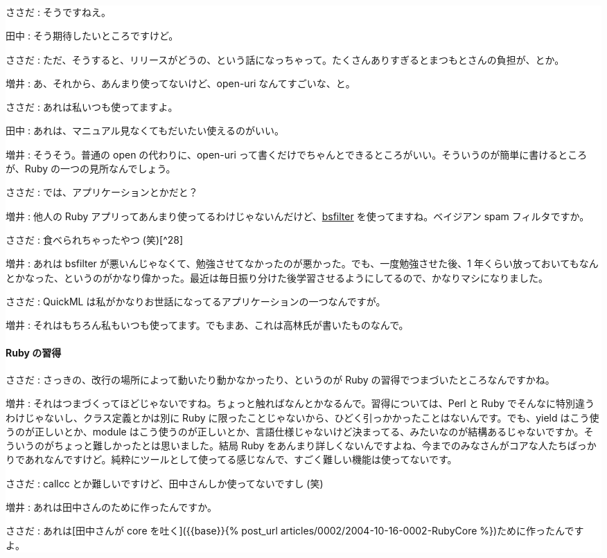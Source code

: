 ささだ
: そうですねえ。

田中
: そう期待したいところですけど。

ささだ
: ただ、そうすると、リリースがどうの、という話になっちゃって。たくさんありすぎるとまつもとさんの負担が、とか。

増井
: あ、それから、あんまり使ってないけど、open-uri なんてすごいな、と。

ささだ
: あれは私いつも使ってますよ。

田中
: あれは、マニュアル見なくてもだいたい使えるのがいい。

増井
: そうそう。普通の open の代わりに、open-uri って書くだけでちゃんとできるところがいい。そういうのが簡単に書けるところが、Ruby の一つの見所なんでしょう。

ささだ
: では、アプリケーションとかだと？

増井
: 他人の Ruby アプリってあんまり使ってるわけじゃないんだけど、[bsfilter](http://bsfilter.org/) を使ってますね。ベイジアン spam フィルタですか。

ささだ
: 食べられちゃったやつ (笑)[^28]

増井
: あれは bsfilter が悪いんじゃなくて、勉強させてなかったのが悪かった。でも、一度勉強させた後、1 年くらい放っておいてもなんとかなった、というのがかなり偉かった。最近は毎日振り分けた後学習させるようにしてるので、かなりマシになりました。

ささだ
: QuickML は私がかなりお世話になってるアプリケーションの一つなんですが。

増井
: それはもちろん私もいつも使ってます。でもまあ、これは高林氏が書いたものなんで。

#### Ruby の習得

ささだ
: さっきの、改行の場所によって動いたり動かなかったり、というのが Ruby の習得でつまづいたところなんですかね。

増井
: それはつまづくってほどじゃないですね。ちょっと触ればなんとかなるんで。習得については、Perl と Ruby でそんなに特別違うわけじゃないし、クラス定義とかは別に Ruby に限ったことじゃないから、ひどく引っかかったことはないんです。でも、yield はこう使うのが正しいとか、module はこう使うのが正しいとか、言語仕様じゃないけど決まってる、みたいなのが結構あるじゃないですか。そういうのがちょっと難しかったとは思いました。結局 Ruby をあんまり詳しくないんですよね、今までのみなさんがコアな人たちばっかりであれなんですけど。純粋にツールとして使ってる感じなんで、すごく難しい機能は使ってないです。

ささだ
: callcc とか難しいですけど、田中さんしか使ってないですし (笑)

増井
: あれは田中さんのために作ったんですか。

ささだ
: あれは[田中さんが core を吐く]({{base}}{% post_url articles/0002/2004-10-16-0002-RubyCore %})ために作ったんですよ。
